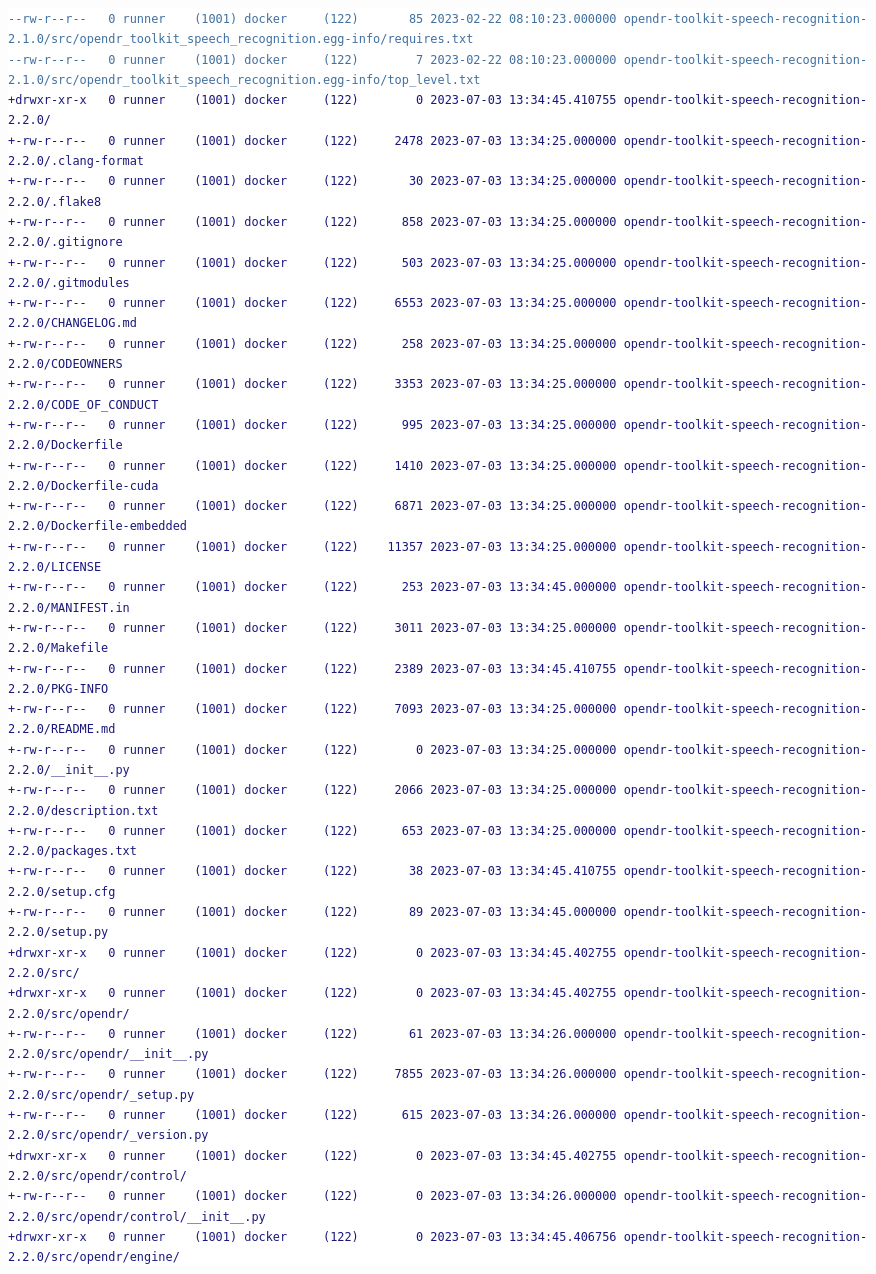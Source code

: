 ```diff
--rw-r--r--   0 runner    (1001) docker     (122)       85 2023-02-22 08:10:23.000000 opendr-toolkit-speech-recognition-2.1.0/src/opendr_toolkit_speech_recognition.egg-info/requires.txt
--rw-r--r--   0 runner    (1001) docker     (122)        7 2023-02-22 08:10:23.000000 opendr-toolkit-speech-recognition-2.1.0/src/opendr_toolkit_speech_recognition.egg-info/top_level.txt
+drwxr-xr-x   0 runner    (1001) docker     (122)        0 2023-07-03 13:34:45.410755 opendr-toolkit-speech-recognition-2.2.0/
+-rw-r--r--   0 runner    (1001) docker     (122)     2478 2023-07-03 13:34:25.000000 opendr-toolkit-speech-recognition-2.2.0/.clang-format
+-rw-r--r--   0 runner    (1001) docker     (122)       30 2023-07-03 13:34:25.000000 opendr-toolkit-speech-recognition-2.2.0/.flake8
+-rw-r--r--   0 runner    (1001) docker     (122)      858 2023-07-03 13:34:25.000000 opendr-toolkit-speech-recognition-2.2.0/.gitignore
+-rw-r--r--   0 runner    (1001) docker     (122)      503 2023-07-03 13:34:25.000000 opendr-toolkit-speech-recognition-2.2.0/.gitmodules
+-rw-r--r--   0 runner    (1001) docker     (122)     6553 2023-07-03 13:34:25.000000 opendr-toolkit-speech-recognition-2.2.0/CHANGELOG.md
+-rw-r--r--   0 runner    (1001) docker     (122)      258 2023-07-03 13:34:25.000000 opendr-toolkit-speech-recognition-2.2.0/CODEOWNERS
+-rw-r--r--   0 runner    (1001) docker     (122)     3353 2023-07-03 13:34:25.000000 opendr-toolkit-speech-recognition-2.2.0/CODE_OF_CONDUCT
+-rw-r--r--   0 runner    (1001) docker     (122)      995 2023-07-03 13:34:25.000000 opendr-toolkit-speech-recognition-2.2.0/Dockerfile
+-rw-r--r--   0 runner    (1001) docker     (122)     1410 2023-07-03 13:34:25.000000 opendr-toolkit-speech-recognition-2.2.0/Dockerfile-cuda
+-rw-r--r--   0 runner    (1001) docker     (122)     6871 2023-07-03 13:34:25.000000 opendr-toolkit-speech-recognition-2.2.0/Dockerfile-embedded
+-rw-r--r--   0 runner    (1001) docker     (122)    11357 2023-07-03 13:34:25.000000 opendr-toolkit-speech-recognition-2.2.0/LICENSE
+-rw-r--r--   0 runner    (1001) docker     (122)      253 2023-07-03 13:34:45.000000 opendr-toolkit-speech-recognition-2.2.0/MANIFEST.in
+-rw-r--r--   0 runner    (1001) docker     (122)     3011 2023-07-03 13:34:25.000000 opendr-toolkit-speech-recognition-2.2.0/Makefile
+-rw-r--r--   0 runner    (1001) docker     (122)     2389 2023-07-03 13:34:45.410755 opendr-toolkit-speech-recognition-2.2.0/PKG-INFO
+-rw-r--r--   0 runner    (1001) docker     (122)     7093 2023-07-03 13:34:25.000000 opendr-toolkit-speech-recognition-2.2.0/README.md
+-rw-r--r--   0 runner    (1001) docker     (122)        0 2023-07-03 13:34:25.000000 opendr-toolkit-speech-recognition-2.2.0/__init__.py
+-rw-r--r--   0 runner    (1001) docker     (122)     2066 2023-07-03 13:34:25.000000 opendr-toolkit-speech-recognition-2.2.0/description.txt
+-rw-r--r--   0 runner    (1001) docker     (122)      653 2023-07-03 13:34:25.000000 opendr-toolkit-speech-recognition-2.2.0/packages.txt
+-rw-r--r--   0 runner    (1001) docker     (122)       38 2023-07-03 13:34:45.410755 opendr-toolkit-speech-recognition-2.2.0/setup.cfg
+-rw-r--r--   0 runner    (1001) docker     (122)       89 2023-07-03 13:34:45.000000 opendr-toolkit-speech-recognition-2.2.0/setup.py
+drwxr-xr-x   0 runner    (1001) docker     (122)        0 2023-07-03 13:34:45.402755 opendr-toolkit-speech-recognition-2.2.0/src/
+drwxr-xr-x   0 runner    (1001) docker     (122)        0 2023-07-03 13:34:45.402755 opendr-toolkit-speech-recognition-2.2.0/src/opendr/
+-rw-r--r--   0 runner    (1001) docker     (122)       61 2023-07-03 13:34:26.000000 opendr-toolkit-speech-recognition-2.2.0/src/opendr/__init__.py
+-rw-r--r--   0 runner    (1001) docker     (122)     7855 2023-07-03 13:34:26.000000 opendr-toolkit-speech-recognition-2.2.0/src/opendr/_setup.py
+-rw-r--r--   0 runner    (1001) docker     (122)      615 2023-07-03 13:34:26.000000 opendr-toolkit-speech-recognition-2.2.0/src/opendr/_version.py
+drwxr-xr-x   0 runner    (1001) docker     (122)        0 2023-07-03 13:34:45.402755 opendr-toolkit-speech-recognition-2.2.0/src/opendr/control/
+-rw-r--r--   0 runner    (1001) docker     (122)        0 2023-07-03 13:34:26.000000 opendr-toolkit-speech-recognition-2.2.0/src/opendr/control/__init__.py
+drwxr-xr-x   0 runner    (1001) docker     (122)        0 2023-07-03 13:34:45.406756 opendr-toolkit-speech-recognition-2.2.0/src/opendr/engine/
```